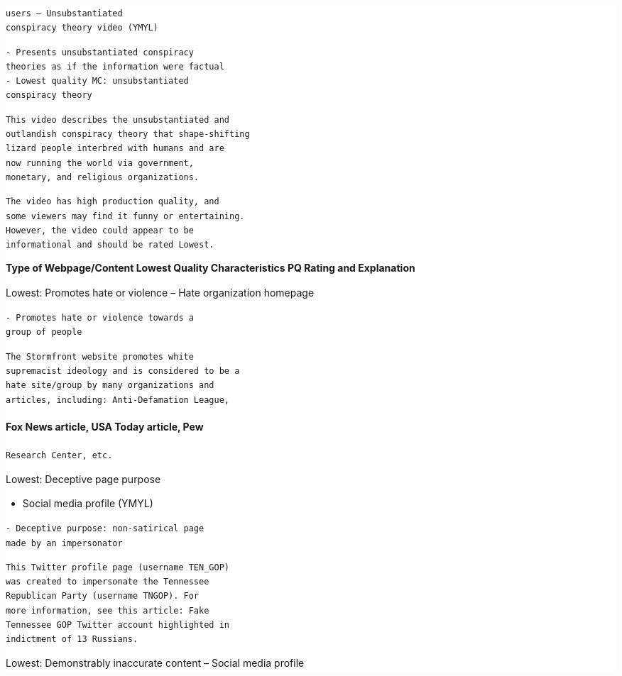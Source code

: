 ```
users – Unsubstantiated
conspiracy theory video (YMYL)
```
```
- Presents unsubstantiated conspiracy
theories as if the information were factual
- Lowest quality MC: unsubstantiated
conspiracy theory
```
```
This video describes the unsubstantiated and
outlandish conspiracy theory that shape-shifting
lizard people interbred with humans and are
now running the world via government,
monetary, and religious organizations.
```
```
The video has high production quality, and
some viewers may find it funny or entertaining.
However, the video could appear to be
informational and should be rated Lowest.
```

**Type of Webpage/Content Lowest Quality Characteristics PQ Rating and Explanation**

Lowest: Promotes hate or
violence – Hate organization
homepage

```
- Promotes hate or violence towards a
group of people
```
```
The Stormfront website promotes white
supremacist ideology and is considered to be a
hate site/group by many organizations and
articles, including: Anti-Defamation League,
```
#### Fox News article, USA Today article, Pew

```
Research Center, etc.
```
Lowest: Deceptive page purpose

- Social media profile (YMYL)

```
- Deceptive purpose: non-satirical page
made by an impersonator
```
```
This Twitter profile page (username TEN_GOP)
was created to impersonate the Tennessee
Republican Party (username TNGOP). For
more information, see this article: Fake
Tennessee GOP Twitter account highlighted in
indictment of 13 Russians.
```
Lowest: Demonstrably inaccurate
content – Social media profile
